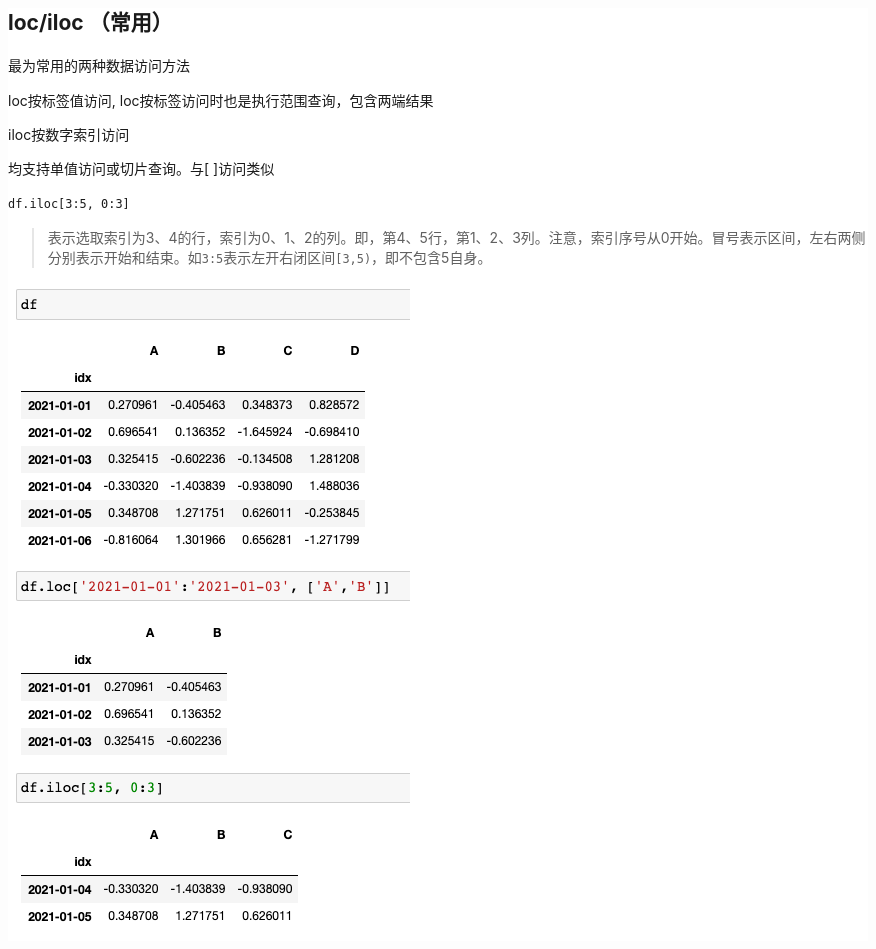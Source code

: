





## loc/iloc （常用）

最为常用的两种数据访问方法

loc按标签值访问, loc按标签访问时也是执行范围查询，包含两端结果

iloc按数字索引访问

均支持单值访问或切片查询。与[ ]访问类似

```
df.iloc[3:5, 0:3]
```

> 表示选取索引为3、4的行，索引为0、1、2的列。即，第4、5行，第1、2、3列。注意，索引序号从0开始。冒号表示区间，左右两侧分别表示开始和结束。如`3:5`表示左开右闭区间`[3,5)`，即不包含5自身。

![image-20210303001922841](pandas.assets/image-20210303001922841.png)
